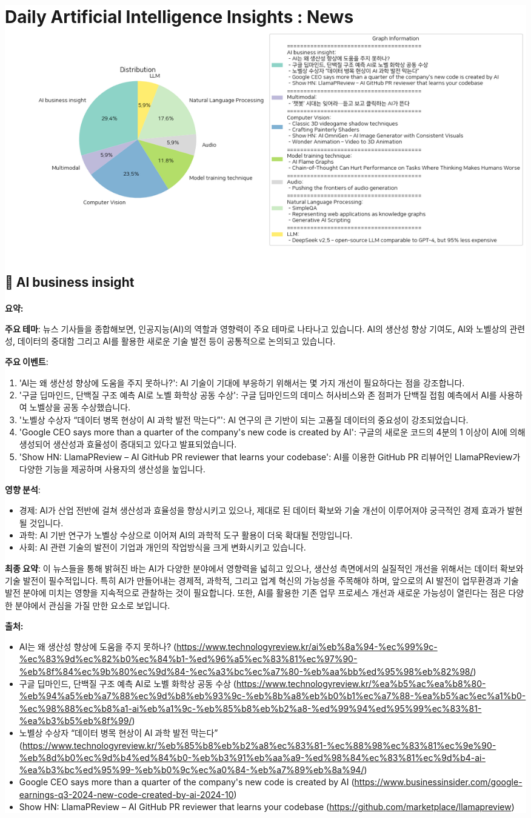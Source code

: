 # Daily Artificial Intelligence Insights : News![Category Distribution Graph](news_2024-10-31.png)

## 🍊 AI business insight

**요약:**

**주요 테마**: 
뉴스 기사들을 종합해보면, 인공지능(AI)의 역할과 영향력이 주요 테마로 나타나고 있습니다. AI의 생산성 향상 기여도, AI와 노벨상의 관련성, 데이터의 중대함 그리고 AI를 활용한 새로운 기술 발전 등이 공통적으로 논의되고 있습니다.

**주요 이벤트**: 
1. 'AI는 왜 생산성 향상에 도움을 주지 못하나?': AI 기술이 기대에 부응하기 위해서는 몇 가지 개선이 필요하다는 점을 강조합니다.
2. '구글 딥마인드, 단백질 구조 예측 AI로 노벨 화학상 공동 수상': 구글 딥마인드의 데미스 허사비스와 존 점퍼가 단백질 접힘 예측에서 AI를 사용하여 노벨상을 공동 수상했습니다.
3. '노벨상 수상자 “데이터 병목 현상이 AI 과학 발전 막는다”': AI 연구의 큰 기반이 되는 고품질 데이터의 중요성이 강조되었습니다.
4. 'Google CEO says more than a quarter of the company's new code is created by AI': 구글의 새로운 코드의 4분의 1 이상이 AI에 의해 생성되어 생산성과 효율성이 증대되고 있다고 발표되었습니다.
5. 'Show HN: LlamaPReview – AI GitHub PR reviewer that learns your codebase': AI를 이용한 GitHub PR 리뷰어인 LlamaPReview가 다양한 기능을 제공하며 사용자의 생산성을 높입니다.

**영향 분석**:
- 경제: AI가 산업 전반에 걸쳐 생산성과 효율성을 향상시키고 있으나, 제대로 된 데이터 확보와 기술 개선이 이루어져야 궁극적인 경제 효과가 발현될 것입니다.
- 과학: AI 기반 연구가 노벨상 수상으로 이어져 AI의 과학적 도구 활용이 더욱 확대될 전망입니다.
- 사회: AI 관련 기술의 발전이 기업과 개인의 작업방식을 크게 변화시키고 있습니다.

**최종 요약**:
이 뉴스들을 통해 밝혀진 바는 AI가 다양한 분야에서 영향력을 넓히고 있으나, 생산성 측면에서의 실질적인 개선을 위해서는 데이터 확보와 기술 발전이 필수적입니다. 특히 AI가 만들어내는 경제적, 과학적, 그리고 업계 혁신의 가능성을 주목해야 하며, 앞으로의 AI 발전이 업무환경과 기술 발전 분야에 미치는 영향을 지속적으로 관찰하는 것이 필요합니다. 또한, AI를 활용한 기존 업무 프로세스 개선과 새로운 가능성이 열린다는 점은 다양한 분야에서 관심을 가질 만한 요소로 보입니다.

**출처:**

 - AI는 왜 생산성 향상에 도움을 주지 못하나? (https://www.technologyreview.kr/ai%eb%8a%94-%ec%99%9c-%ec%83%9d%ec%82%b0%ec%84%b1-%ed%96%a5%ec%83%81%ec%97%90-%eb%8f%84%ec%9b%80%ec%9d%84-%ec%a3%bc%ec%a7%80-%eb%aa%bb%ed%95%98%eb%82%98/)
 - 구글 딥마인드, 단백질 구조 예측 AI로 노벨 화학상 공동 수상 (https://www.technologyreview.kr/%ea%b5%ac%ea%b8%80-%eb%94%a5%eb%a7%88%ec%9d%b8%eb%93%9c-%eb%8b%a8%eb%b0%b1%ec%a7%88-%ea%b5%ac%ec%a1%b0-%ec%98%88%ec%b8%a1-ai%eb%a1%9c-%eb%85%b8%eb%b2%a8-%ed%99%94%ed%95%99%ec%83%81-%ea%b3%b5%eb%8f%99/)
 - 노벨상 수상자 “데이터 병목 현상이 AI 과학 발전 막는다” (https://www.technologyreview.kr/%eb%85%b8%eb%b2%a8%ec%83%81-%ec%88%98%ec%83%81%ec%9e%90-%eb%8d%b0%ec%9d%b4%ed%84%b0-%eb%b3%91%eb%aa%a9-%ed%98%84%ec%83%81%ec%9d%b4-ai-%ea%b3%bc%ed%95%99-%eb%b0%9c%ec%a0%84-%eb%a7%89%eb%8a%94/)
 - Google CEO says more than a quarter of the company's new code is created by AI (https://www.businessinsider.com/google-earnings-q3-2024-new-code-created-by-ai-2024-10)
 - Show HN: LlamaPReview – AI GitHub PR reviewer that learns your codebase (https://github.com/marketplace/llamapreview)

